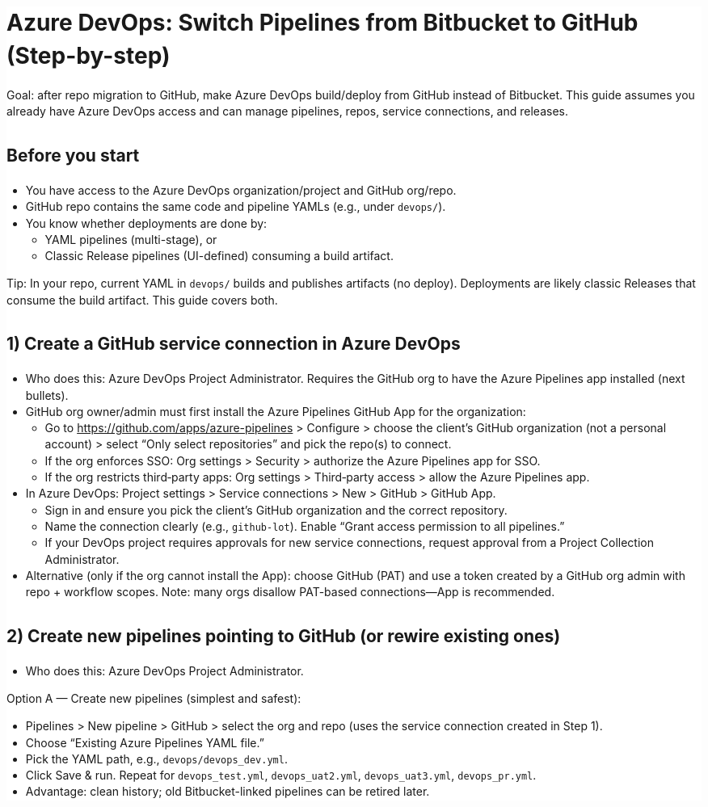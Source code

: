 # Azure DevOps: Switch Pipelines from Bitbucket to GitHub (Step-by-step)

Goal: after repo migration to GitHub, make Azure DevOps build/deploy from GitHub instead of Bitbucket. This guide assumes you already have Azure DevOps access and can manage pipelines, repos, service connections, and releases.


## Before you start
- You have access to the Azure DevOps organization/project and GitHub org/repo.
- GitHub repo contains the same code and pipeline YAMLs (e.g., under `devops/`).
- You know whether deployments are done by:
  - YAML pipelines (multi-stage), or
  - Classic Release pipelines (UI-defined) consuming a build artifact.

Tip: In your repo, current YAML in `devops/` builds and publishes artifacts (no deploy). Deployments are likely classic Releases that consume the build artifact. This guide covers both.


## 1) Create a GitHub service connection in Azure DevOps
- Who does this: Azure DevOps Project Administrator. Requires the GitHub org to have the Azure Pipelines app installed (next bullets).
- GitHub org owner/admin must first install the Azure Pipelines GitHub App for the organization:
  - Go to https://github.com/apps/azure-pipelines > Configure > choose the client’s GitHub organization (not a personal account) > select “Only select repositories” and pick the repo(s) to connect.
  - If the org enforces SSO: Org settings > Security > authorize the Azure Pipelines app for SSO.
  - If the org restricts third‑party apps: Org settings > Third‑party access > allow the Azure Pipelines app.
- In Azure DevOps: Project settings > Service connections > New > GitHub > GitHub App.
  - Sign in and ensure you pick the client’s GitHub organization and the correct repository.
  - Name the connection clearly (e.g., `github-lot`). Enable “Grant access permission to all pipelines.”
  - If your DevOps project requires approvals for new service connections, request approval from a Project Collection Administrator.
- Alternative (only if the org cannot install the App): choose GitHub (PAT) and use a token created by a GitHub org admin with repo + workflow scopes. Note: many orgs disallow PAT-based connections—App is recommended.


## 2) Create new pipelines pointing to GitHub (or rewire existing ones)
- Who does this: Azure DevOps Project Administrator.

Option A — Create new pipelines (simplest and safest):
- Pipelines > New pipeline > GitHub > select the org and repo (uses the service connection created in Step 1).
- Choose “Existing Azure Pipelines YAML file.”
- Pick the YAML path, e.g., `devops/devops_dev.yml`.
- Click Save & run. Repeat for `devops_test.yml`, `devops_uat2.yml`, `devops_uat3.yml`, `devops_pr.yml`.
- Advantage: clean history; old Bitbucket-linked pipelines can be retired later.
